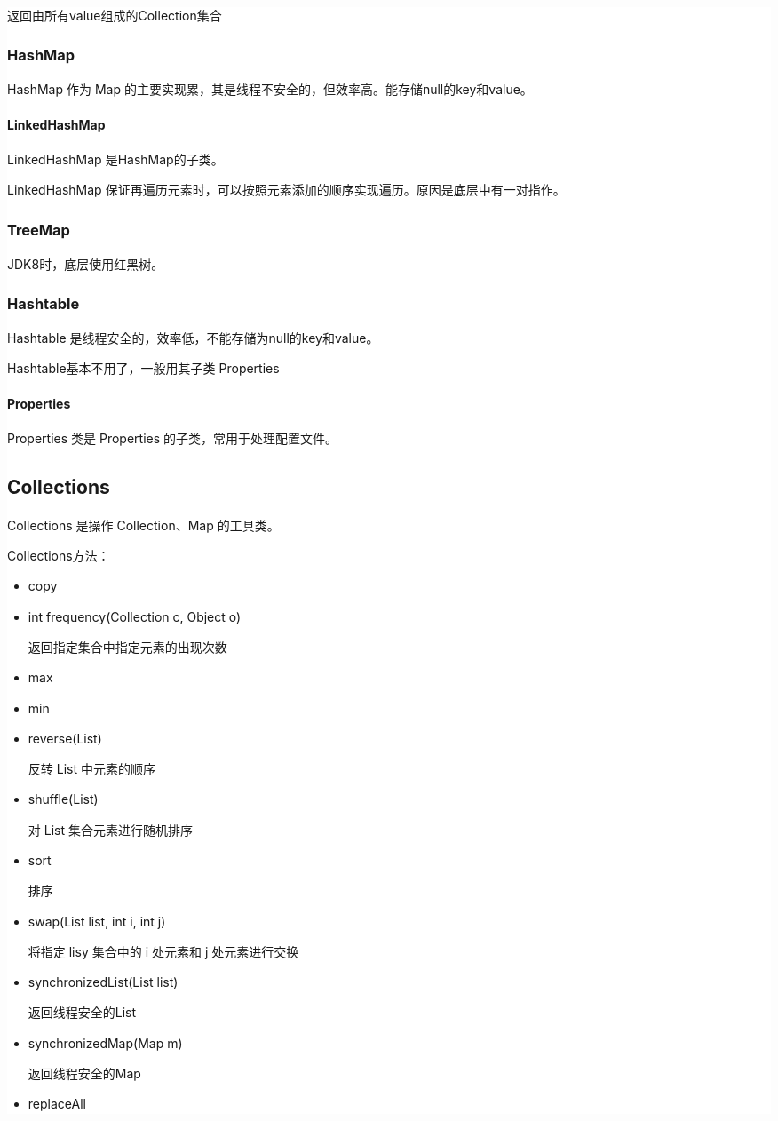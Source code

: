   返回由所有value组成的Collection集合

### HashMap

HashMap 作为 Map 的主要实现累，其是线程不安全的，但效率高。能存储null的key和value。

#### LinkedHashMap

LinkedHashMap 是HashMap的子类。

LinkedHashMap 保证再遍历元素时，可以按照元素添加的顺序实现遍历。原因是底层中有一对指作。

### TreeMap

JDK8时，底层使用红黑树。

### Hashtable

Hashtable 是线程安全的，效率低，不能存储为null的key和value。

Hashtable基本不用了，一般用其子类 Properties

#### Properties

Properties 类是 Properties 的子类，常用于处理配置文件。

## Collections

Collections 是操作 Collection、Map 的工具类。

Collections方法：

* copy

* int frequency(Collection c, Object o)

  返回指定集合中指定元素的出现次数

* max

* min

* reverse(List)

  反转 List 中元素的顺序

* shuffle(List)

  对 List 集合元素进行随机排序

* sort

  排序

* swap(List list, int i, int j)

  将指定 lisy 集合中的 i 处元素和 j 处元素进行交换

* synchronizedList(List list)

  返回线程安全的List

* synchronizedMap(Map m)

  返回线程安全的Map

* replaceAll
